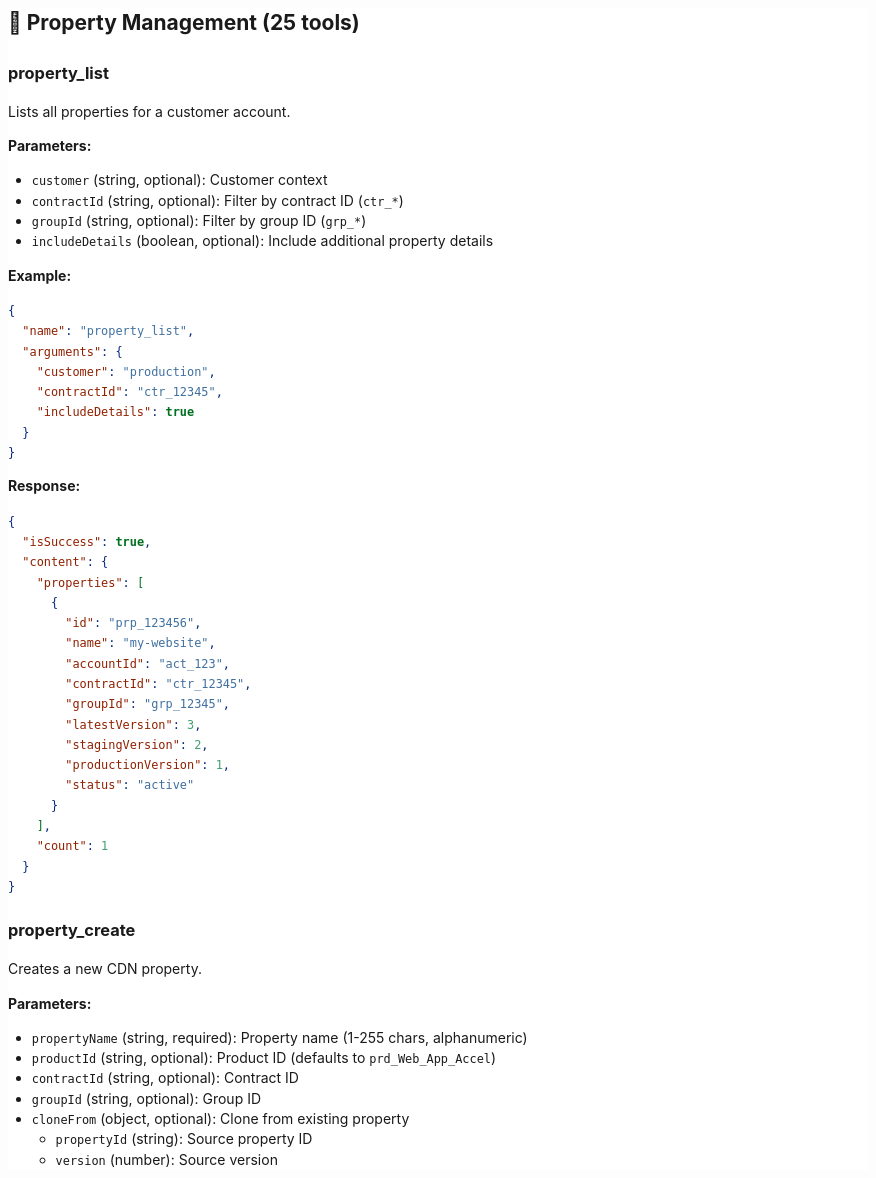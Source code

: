 ## 🏢 Property Management (25 tools)

### property_list

Lists all properties for a customer account.

**Parameters:**
- `customer` (string, optional): Customer context
- `contractId` (string, optional): Filter by contract ID (`ctr_*`)
- `groupId` (string, optional): Filter by group ID (`grp_*`)
- `includeDetails` (boolean, optional): Include additional property details

**Example:**
```json
{
  "name": "property_list",
  "arguments": {
    "customer": "production",
    "contractId": "ctr_12345",
    "includeDetails": true
  }
}
```

**Response:**
```json
{
  "isSuccess": true,
  "content": {
    "properties": [
      {
        "id": "prp_123456",
        "name": "my-website",
        "accountId": "act_123",
        "contractId": "ctr_12345",
        "groupId": "grp_12345",
        "latestVersion": 3,
        "stagingVersion": 2,
        "productionVersion": 1,
        "status": "active"
      }
    ],
    "count": 1
  }
}
```

### property_create

Creates a new CDN property.

**Parameters:**
- `propertyName` (string, required): Property name (1-255 chars, alphanumeric)
- `productId` (string, optional): Product ID (defaults to `prd_Web_App_Accel`)
- `contractId` (string, optional): Contract ID
- `groupId` (string, optional): Group ID
- `cloneFrom` (object, optional): Clone from existing property
  - `propertyId` (string): Source property ID
  - `version` (number): Source version
